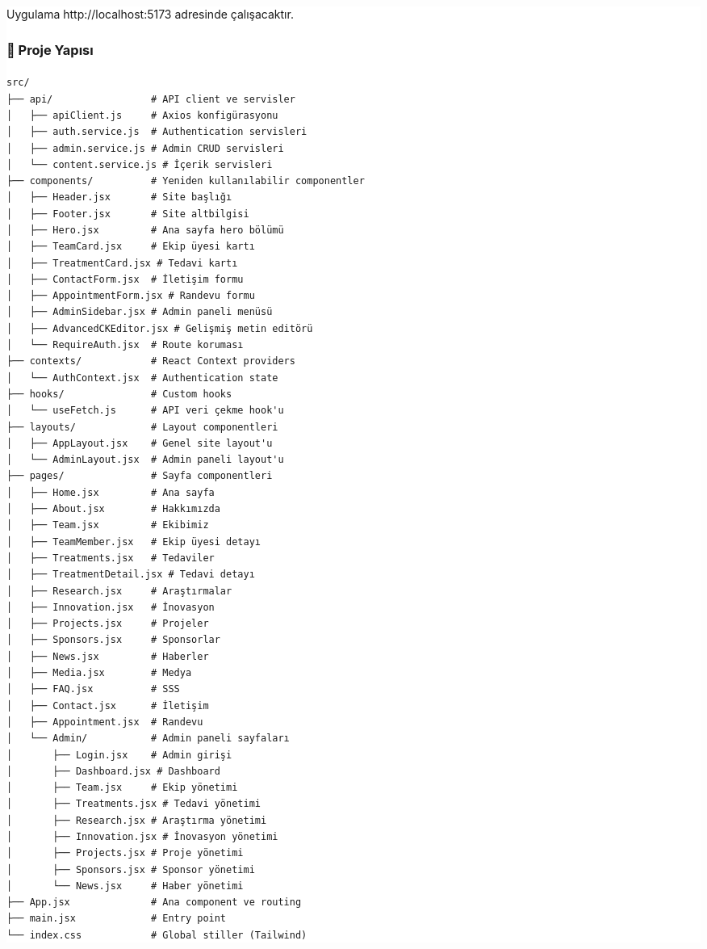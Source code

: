 Uygulama http://localhost:5173 adresinde çalışacaktır.

### 📁 Proje Yapısı

```
src/
├── api/                 # API client ve servisler
│   ├── apiClient.js     # Axios konfigürasyonu
│   ├── auth.service.js  # Authentication servisleri
│   ├── admin.service.js # Admin CRUD servisleri
│   └── content.service.js # İçerik servisleri
├── components/          # Yeniden kullanılabilir componentler
│   ├── Header.jsx       # Site başlığı
│   ├── Footer.jsx       # Site altbilgisi
│   ├── Hero.jsx         # Ana sayfa hero bölümü
│   ├── TeamCard.jsx     # Ekip üyesi kartı
│   ├── TreatmentCard.jsx # Tedavi kartı
│   ├── ContactForm.jsx  # İletişim formu
│   ├── AppointmentForm.jsx # Randevu formu
│   ├── AdminSidebar.jsx # Admin paneli menüsü
│   ├── AdvancedCKEditor.jsx # Gelişmiş metin editörü
│   └── RequireAuth.jsx  # Route koruması
├── contexts/            # React Context providers
│   └── AuthContext.jsx  # Authentication state
├── hooks/               # Custom hooks
│   └── useFetch.js      # API veri çekme hook'u
├── layouts/             # Layout componentleri
│   ├── AppLayout.jsx    # Genel site layout'u
│   └── AdminLayout.jsx  # Admin paneli layout'u
├── pages/               # Sayfa componentleri
│   ├── Home.jsx         # Ana sayfa
│   ├── About.jsx        # Hakkımızda
│   ├── Team.jsx         # Ekibimiz
│   ├── TeamMember.jsx   # Ekip üyesi detayı
│   ├── Treatments.jsx   # Tedaviler
│   ├── TreatmentDetail.jsx # Tedavi detayı
│   ├── Research.jsx     # Araştırmalar
│   ├── Innovation.jsx   # İnovasyon
│   ├── Projects.jsx     # Projeler
│   ├── Sponsors.jsx     # Sponsorlar
│   ├── News.jsx         # Haberler
│   ├── Media.jsx        # Medya
│   ├── FAQ.jsx          # SSS
│   ├── Contact.jsx      # İletişim
│   ├── Appointment.jsx  # Randevu
│   └── Admin/           # Admin paneli sayfaları
│       ├── Login.jsx    # Admin girişi
│       ├── Dashboard.jsx # Dashboard
│       ├── Team.jsx     # Ekip yönetimi
│       ├── Treatments.jsx # Tedavi yönetimi
│       ├── Research.jsx # Araştırma yönetimi
│       ├── Innovation.jsx # İnovasyon yönetimi
│       ├── Projects.jsx # Proje yönetimi
│       ├── Sponsors.jsx # Sponsor yönetimi
│       └── News.jsx     # Haber yönetimi
├── App.jsx              # Ana component ve routing
├── main.jsx             # Entry point
└── index.css            # Global stiller (Tailwind)
```
